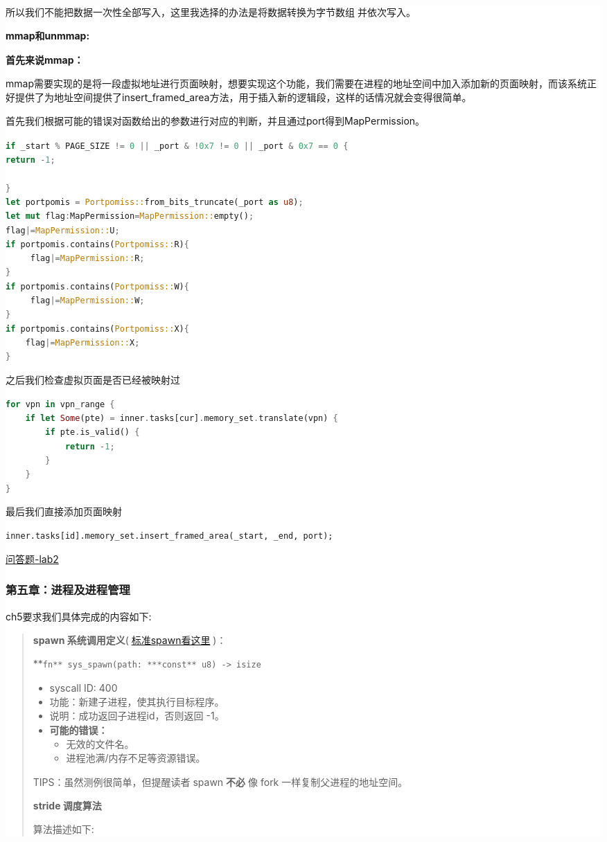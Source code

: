 所以我们不能把数据一次性全部写入，这里我选择的办法是将数据转换为字节数组 并依次写入。

**mmap和unmmap:**

**首先来说mmap：**

mmap需要实现的是将一段虚拟地址进行页面映射，想要实现这个功能，我们需要在进程的地址空间中加入添加新的页面映射，而该系统正好提供了为地址空间提供了insert_framed_area方法，用于插入新的逻辑段，这样的话情况就会变得很简单。

首先我们根据可能的错误对函数给出的参数进行对应的判断，并且通过port得到MapPermission。

```rust
if _start % PAGE_SIZE != 0 || _port & !0x7 != 0 || _port & 0x7 == 0 {
return -1;

}
let portpomis = Portpomiss::from_bits_truncate(_port as u8);
let mut flag:MapPermission=MapPermission::empty();
flag|=MapPermission::U;
if portpomis.contains(Portpomiss::R){
     flag|=MapPermission::R;
}
if portpomis.contains(Portpomiss::W){
     flag|=MapPermission::W;
}
if portpomis.contains(Portpomiss::X){
    flag|=MapPermission::X;
}
```

之后我们检查虚拟页面是否已经被映射过

```rust
for vpn in vpn_range {
    if let Some(pte) = inner.tasks[cur].memory_set.translate(vpn) {
        if pte.is_valid() {
            return -1;
        }
    }
}
```

最后我们直接添加页面映射

`inner.tasks[id].memory_set.insert_framed_area(_start, _end, port);`

[问答题-lab2](%E9%97%AE%E7%AD%94%E9%A2%98-lab2%2013a08b3cc7f1809ba8bcf3af8545930f.md)

### 第五章：进程及进程管理

ch5要求我们具体完成的内容如下:

> **spawn 系统调用定义**( [标准spawn看这里](https://man7.org/linux/man-pages/man3/posix_spawn.3.html) )：
> 
> 
> **`fn** sys_spawn(path: ***const** u8) -> isize`
> 
> - syscall ID: 400
> - 功能：新建子进程，使其执行目标程序。
> - 说明：成功返回子进程id，否则返回 -1。
> - **可能的错误：**
>     - 无效的文件名。
>     - 进程池满/内存不足等资源错误。
> 
> TIPS：虽然测例很简单，但提醒读者 spawn **不必** 像 fork 一样复制父进程的地址空间。
> 
> **stride 调度算法**
> 
> 算法描述如下: